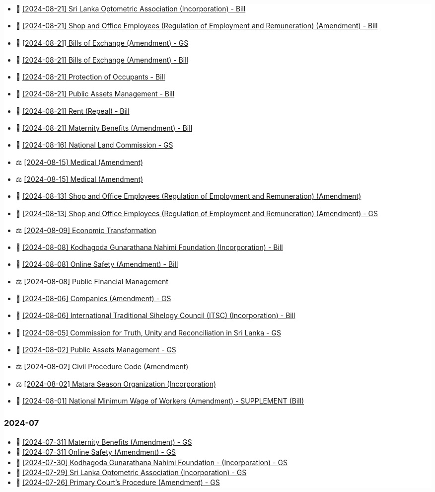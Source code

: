 * 📄 [[2024-08-21] Sri Lanka Optometric Association (Incorporation) - Bill](data/doc/bills/2024-08-21-sri-lanka-optometric-association-bc100fc2)
* 📄 [[2024-08-21] Shop and Office Employees (Regulation of Employment and Remuneration) (Amendment) - Bill](data/doc/bills/2024-08-21-shop-and-office-employees-regula-fb1a5d05)
* 📄 [[2024-08-21] Bills of Exchange (Amendment) - GS](data/doc/bills/2024-08-21-bills-of-exchange-amendment---gs-078f7cd2)
* 📄 [[2024-08-21] Bills of Exchange (Amendment) - Bill](data/doc/bills/2024-08-21-bills-of-exchange-amendment---bi-08bd132c)
* 📄 [[2024-08-21] Protection of Occupants - Bill](data/doc/bills/2024-08-21-protection-of-occupants---bill-3646dbc6)

* 📄 [[2024-08-21] Public Assets Management - Bill](data/doc/bills/2024-08-21-public-assets-management---bill-4095f025)
* 📄 [[2024-08-21] Rent (Repeal) - Bill](data/doc/bills/2024-08-21-rent-repeal---bill-c8d8d754)
* 📄 [[2024-08-21] Maternity Benefits (Amendment) - Bill](data/doc/bills/2024-08-21-maternity-benefits-amendment---b-2ef6ae10)
* 📄 [[2024-08-16] National Land Commission - GS](data/doc/bills/2024-08-16-national-land-commission---gs-9aad1ee3)
* ⚖️ [[2024-08-15] Medical (Amendment)](data/doc/acts/2024-08-15-medical-amendment-bb0172dc)

* ⚖️ [[2024-08-15] Medical (Amendment)](data/doc/acts/2024-08-15-medical-amendment-b053e927)
* 📄 [[2024-08-13] Shop and Office Employees (Regulation of Employment and Remuneration) (Amendment)](data/doc/bills/2024-08-13-shop-and-office-employees-regula-b064f084)
* 📄 [[2024-08-13] Shop and Office Employees (Regulation of Employment and Remuneration) (Amendment) - GS](data/doc/bills/2024-08-13-shop-and-office-employees-regula-cd5c823a)
* ⚖️ [[2024-08-09] Economic Transformation](data/doc/acts/2024-08-09-economic-transformation-e7abc211)
* 📄 [[2024-08-08] Kodhagoda Gunarathana Nahimi Foundation (Incorporation) - Bill](data/doc/bills/2024-08-08-kodhagoda-gunarathana-nahimi-fou-bbf3da72)

* 📄 [[2024-08-08] Online Safety (Amendment) - Bill](data/doc/bills/2024-08-08-online-safety-amendment---bill-5170f668)
* ⚖️ [[2024-08-08] Public Financial Management](data/doc/acts/2024-08-08-public-financial-management-9a610298)
* 📄 [[2024-08-06] Companies (Amendment) -  GS](data/doc/bills/2024-08-06-companies-amendment----gs-04d4fad6)
* 📄 [[2024-08-06] International Traditional Sihelogy Council (ITSC) (Incorporation) - Bill](data/doc/bills/2024-08-06-international-traditional-sihelo-3a904f18)
* 📄 [[2024-08-05] Commission for Truth, Unity and Reconciliation in Sri Lanka - GS](data/doc/bills/2024-08-05-commission-for-truth-unity-and-r-defceb24)

* 📄 [[2024-08-02] Public Assets Management - GS](data/doc/bills/2024-08-02-public-assets-management---gs-ad710ab1)
* ⚖️ [[2024-08-02] Civil Procedure Code (Amendment)](data/doc/acts/2024-08-02-civil-procedure-code-amendment-2e852483)
* ⚖️ [[2024-08-02] Matara Season Organization (Incorporation)](data/doc/acts/2024-08-02-matara-season-organization-incor-e7b5c5e3)
* 📄 [[2024-08-01] National Minimum Wage of Workers (Amendment) - SUPPLEMENT (Bill)](data/doc/bills/2024-08-01-national-minimum-wage-of-workers-43e52b30)

### 2024-07

* 📄 [[2024-07-31] Maternity Benefits (Amendment) - GS](data/doc/bills/2024-07-31-maternity-benefits-amendment---g-5bac2c75)
* 📄 [[2024-07-31] Online Safety (Amendment) - GS](data/doc/bills/2024-07-31-online-safety-amendment---gs-079e8fb8)
* 📄 [[2024-07-30] Kodhagoda Gunarathana Nahimi Foundation - (Incorporation) - GS](data/doc/bills/2024-07-30-kodhagoda-gunarathana-nahimi-fou-dcd2e6af)
* 📄 [[2024-07-29] Sri Lanka Optometric Association (Incorporation) - GS](data/doc/bills/2024-07-29-sri-lanka-optometric-association-9b2ff637)
* 📄 [[2024-07-26] Primary Court’s Procedure (Amendment) - GS](data/doc/bills/2024-07-26-primary-courts-procedure-amendme-0a866e0c)
